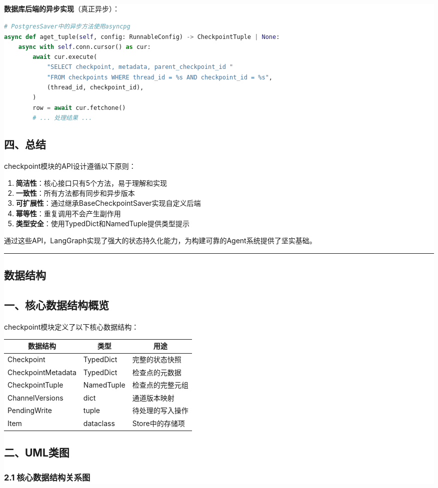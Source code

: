 **数据库后端的异步实现**（真正异步）：

```python
# PostgresSaver中的异步方法使用asyncpg
async def aget_tuple(self, config: RunnableConfig) -> CheckpointTuple | None:
    async with self.conn.cursor() as cur:
        await cur.execute(
            "SELECT checkpoint, metadata, parent_checkpoint_id "
            "FROM checkpoints WHERE thread_id = %s AND checkpoint_id = %s",
            (thread_id, checkpoint_id),
        )
        row = await cur.fetchone()
        # ... 处理结果 ...
```

## 四、总结

checkpoint模块的API设计遵循以下原则：

1. **简洁性**：核心接口只有5个方法，易于理解和实现
2. **一致性**：所有方法都有同步和异步版本
3. **可扩展性**：通过继承BaseCheckpointSaver实现自定义后端
4. **幂等性**：重复调用不会产生副作用
5. **类型安全**：使用TypedDict和NamedTuple提供类型提示

通过这些API，LangGraph实现了强大的状态持久化能力，为构建可靠的Agent系统提供了坚实基础。

---

## 数据结构

## 一、核心数据结构概览

checkpoint模块定义了以下核心数据结构：

| 数据结构 | 类型 | 用途 |
|---------|------|------|
| Checkpoint | TypedDict | 完整的状态快照 |
| CheckpointMetadata | TypedDict | 检查点的元数据 |
| CheckpointTuple | NamedTuple | 检查点的完整元组 |
| ChannelVersions | dict | 通道版本映射 |
| PendingWrite | tuple | 待处理的写入操作 |
| Item | dataclass | Store中的存储项 |

## 二、UML类图

### 2.1 核心数据结构关系图
